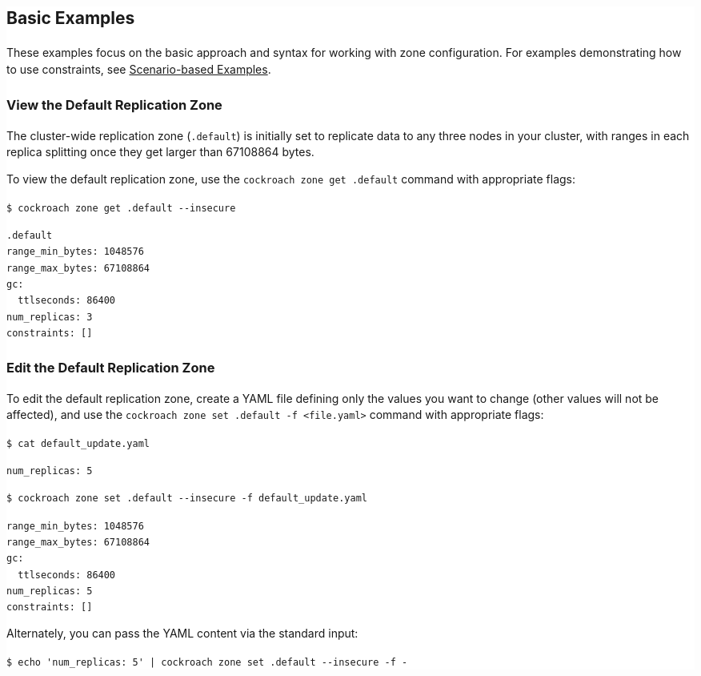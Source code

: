 ## Basic Examples

These examples focus on the basic approach and syntax for working with zone configuration. For examples demonstrating how to use constraints, see [Scenario-based Examples](#scenario-based-examples).

###  View the Default Replication Zone

The cluster-wide replication zone (`.default`) is initially set to replicate data to any three nodes in your cluster, with ranges in each replica splitting once they get larger than 67108864 bytes.

To view the default replication zone, use the `cockroach zone get .default` command with appropriate flags:

~~~ shell
$ cockroach zone get .default --insecure
~~~

~~~
.default
range_min_bytes: 1048576
range_max_bytes: 67108864
gc:
  ttlseconds: 86400
num_replicas: 3
constraints: []
~~~

### Edit the Default Replication Zone

To edit the default replication zone, create a YAML file defining only the values you want to change (other values will not be affected), and use the `cockroach zone set .default -f <file.yaml>` command with appropriate flags:

~~~ shell
$ cat default_update.yaml
~~~

~~~
num_replicas: 5
~~~

~~~ shell
$ cockroach zone set .default --insecure -f default_update.yaml
~~~

~~~
range_min_bytes: 1048576
range_max_bytes: 67108864
gc:
  ttlseconds: 86400
num_replicas: 5
constraints: []
~~~

Alternately, you can pass the YAML content via the standard input:

~~~ shell
$ echo 'num_replicas: 5' | cockroach zone set .default --insecure -f -
~~~
